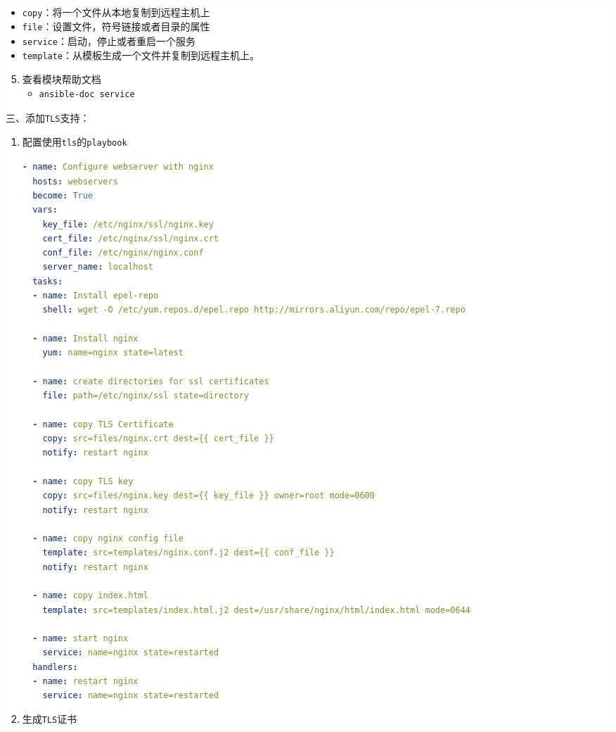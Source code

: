    - `copy`：将一个文件从本地复制到远程主机上
   - `file`：设置文件，符号链接或者目录的属性
   - `service`：启动，停止或者重启一个服务
   - `template`：从模板生成一个文件并复制到远程主机上。
5. 查看模块帮助文档
   - `ansible-doc service`

三、添加`TLS`支持：

1. 配置使用`tls`的`playbook`

   ```yaml
   - name: Configure webserver with nginx
     hosts: webservers
     become: True
     vars:
       key_file: /etc/nginx/ssl/nginx.key
       cert_file: /etc/nginx/ssl/nginx.crt
       conf_file: /etc/nginx/nginx.conf
       server_name: localhost
     tasks:
     - name: Install epel-repo
       shell: wget -O /etc/yum.repos.d/epel.repo http://mirrors.aliyun.com/repo/epel-7.repo
   
     - name: Install nginx
       yum: name=nginx state=latest
   
     - name: create directories for ssl certificates
       file: path=/etc/nginx/ssl state=directory
   
     - name: copy TLS Certificate
       copy: src=files/nginx.crt dest={{ cert_file }}
       notify: restart nginx
   
     - name: copy TLS key
       copy: src=files/nginx.key dest={{ key_file }} owner=root mode=0600
       notify: restart nginx
   
     - name: copy nginx config file
       template: src=templates/nginx.conf.j2 dest={{ conf_file }}
       notify: restart nginx
   
     - name: copy index.html
       template: src=templates/index.html.j2 dest=/usr/share/nginx/html/index.html mode=0644
   
     - name: start nginx
       service: name=nginx state=restarted
     handlers:
     - name: restart nginx
       service: name=nginx state=restarted
   ```

2. 生成`TLS`证书
